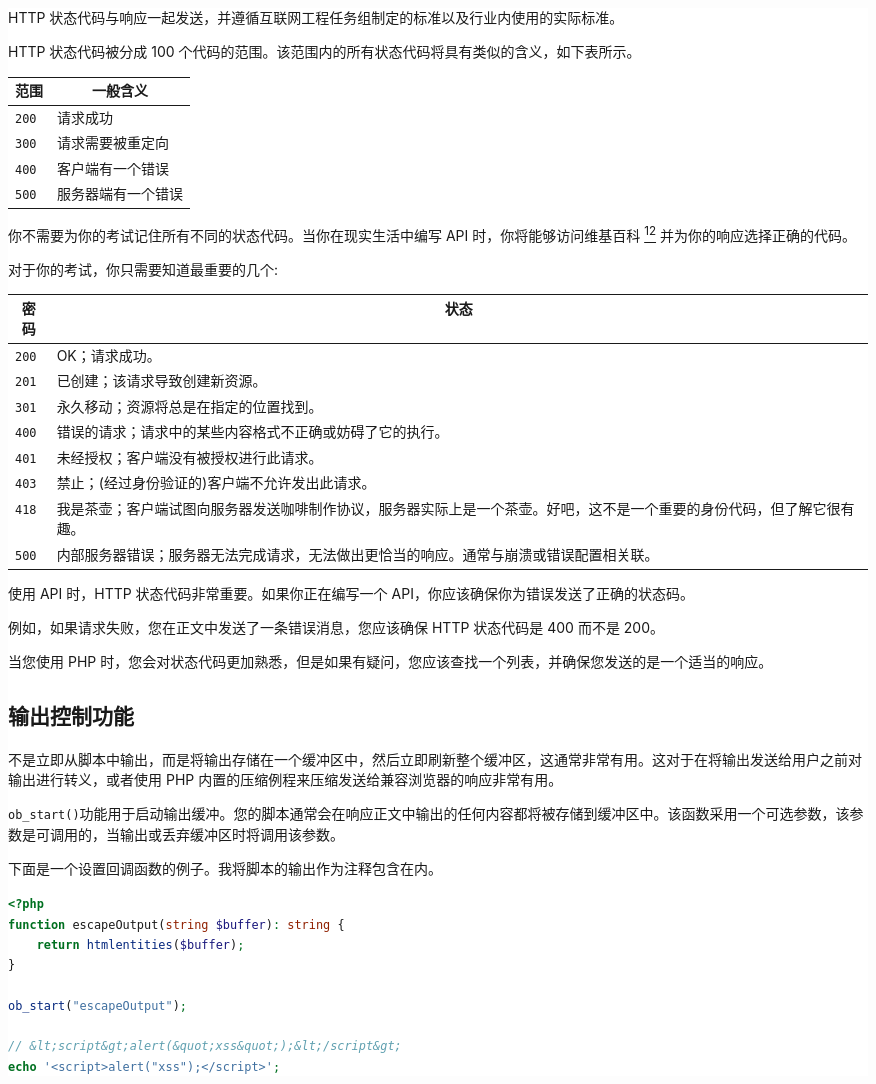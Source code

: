 HTTP 状态代码与响应一起发送，并遵循互联网工程任务组制定的标准以及行业内使用的实际标准。

HTTP 状态代码被分成 100 个代码的范围。该范围内的所有状态代码将具有类似的含义，如下表所示。

  
| 范围 | 一般含义 |
| --- | --- |
| `200` | 请求成功 |
| `300` | 请求需要被重定向 |
| `400` | 客户端有一个错误 |
| `500` | 服务器端有一个错误 |

你不需要为你的考试记住所有不同的状态代码。当你在现实生活中编写 API 时，你将能够访问维基百科 [<sup>12</sup>](#Fn12) 并为你的响应选择正确的代码。

对于你的考试，你只需要知道最重要的几个:

  
| 密码 | 状态 |
| --- | --- |
| `200` | OK；请求成功。 |
| `201` | 已创建；该请求导致创建新资源。 |
| `301` | 永久移动；资源将总是在指定的位置找到。 |
| `400` | 错误的请求；请求中的某些内容格式不正确或妨碍了它的执行。 |
| `401` | 未经授权；客户端没有被授权进行此请求。 |
| `403` | 禁止；(经过身份验证的)客户端不允许发出此请求。 |
| `418` | 我是茶壶；客户端试图向服务器发送咖啡制作协议，服务器实际上是一个茶壶。好吧，这不是一个重要的身份代码，但了解它很有趣。 |
| `500` | 内部服务器错误；服务器无法完成请求，无法做出更恰当的响应。通常与崩溃或错误配置相关联。 |

使用 API 时，HTTP 状态代码非常重要。如果你正在编写一个 API，你应该确保你为错误发送了正确的状态码。

例如，如果请求失败，您在正文中发送了一条错误消息，您应该确保 HTTP 状态代码是 400 而不是 200。

当您使用 PHP 时，您会对状态代码更加熟悉，但是如果有疑问，您应该查找一个列表，并确保您发送的是一个适当的响应。

## 输出控制功能

不是立即从脚本中输出，而是将输出存储在一个缓冲区中，然后立即刷新整个缓冲区，这通常非常有用。这对于在将输出发送给用户之前对输出进行转义，或者使用 PHP 内置的压缩例程来压缩发送给兼容浏览器的响应非常有用。

`ob_start()`功能用于启动输出缓冲。您的脚本通常会在响应正文中输出的任何内容都将被存储到缓冲区中。该函数采用一个可选参数，该参数是可调用的，当输出或丢弃缓冲区时将调用该参数。

下面是一个设置回调函数的例子。我将脚本的输出作为注释包含在内。

```php
<?php
function escapeOutput(string $buffer): string {
    return htmlentities($buffer);
}

ob_start("escapeOutput");

// &lt;script&gt;alert(&quot;xss&quot;);&lt;/script&gt;
echo '<script>alert("xss");</script>';

```

